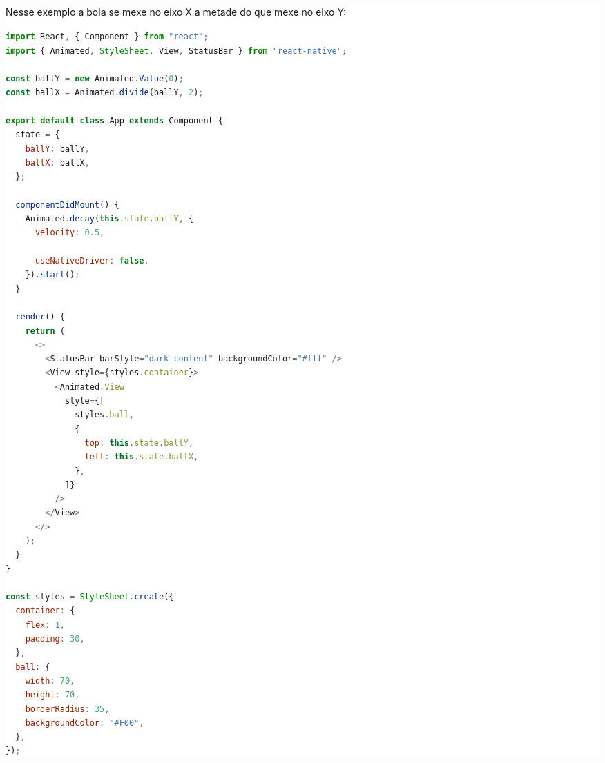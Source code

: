 Nesse exemplo a bola se mexe no eixo X a metade do que mexe no eixo Y:

```js
import React, { Component } from "react";
import { Animated, StyleSheet, View, StatusBar } from "react-native";

const ballY = new Animated.Value(0);
const ballX = Animated.divide(ballY, 2);

export default class App extends Component {
  state = {
    ballY: ballY,
    ballX: ballX,
  };

  componentDidMount() {
    Animated.decay(this.state.ballY, {
      velocity: 0.5,

      useNativeDriver: false,
    }).start();
  }

  render() {
    return (
      <>
        <StatusBar barStyle="dark-content" backgroundColor="#fff" />
        <View style={styles.container}>
          <Animated.View
            style={[
              styles.ball,
              {
                top: this.state.ballY,
                left: this.state.ballX,
              },
            ]}
          />
        </View>
      </>
    );
  }
}

const styles = StyleSheet.create({
  container: {
    flex: 1,
    padding: 30,
  },
  ball: {
    width: 70,
    height: 70,
    borderRadius: 35,
    backgroundColor: "#F00",
  },
});
```
